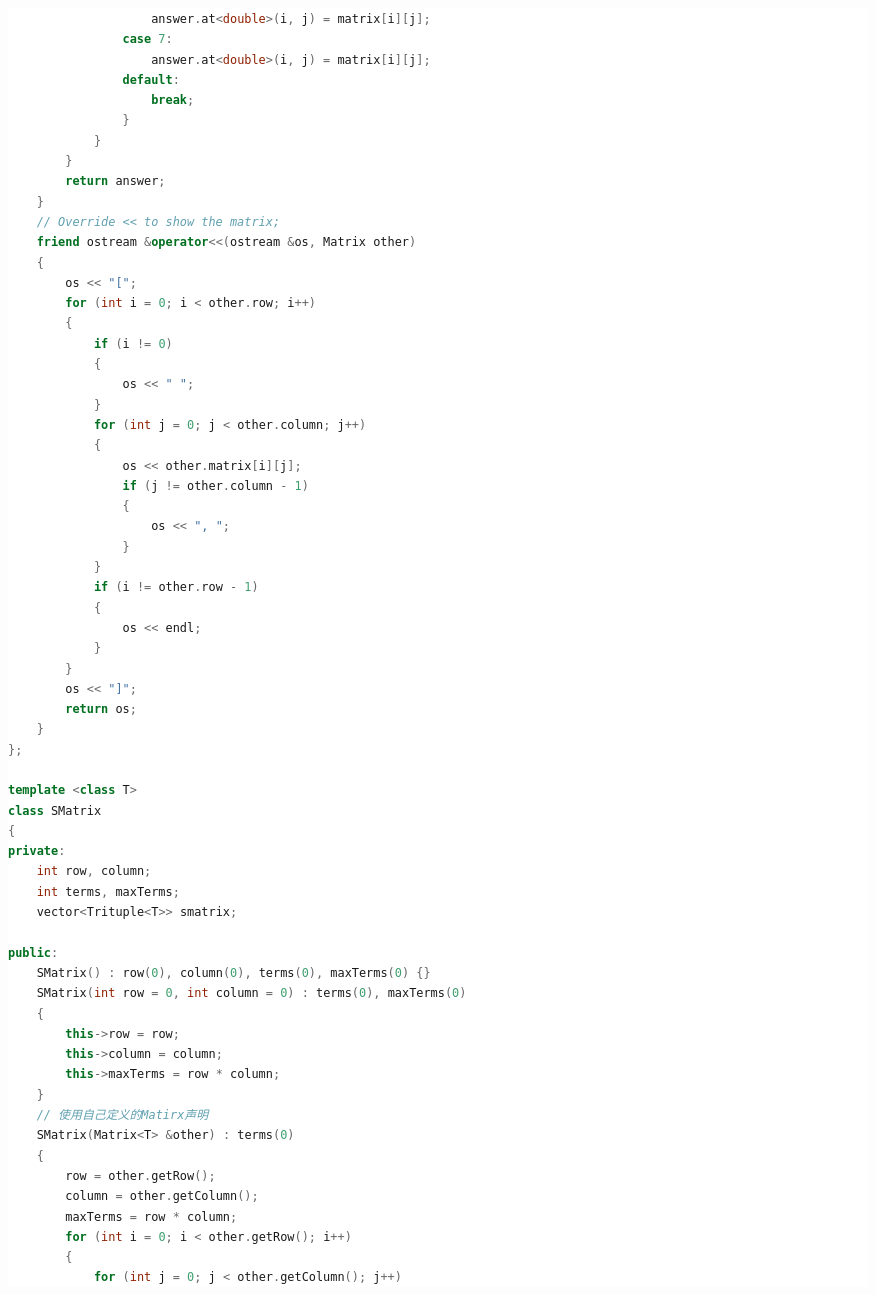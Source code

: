 ```c++
                    answer.at<double>(i, j) = matrix[i][j];
                case 7:
                    answer.at<double>(i, j) = matrix[i][j];
                default:
                    break;
                }
            }
        }
        return answer;
    }
    // Override << to show the matrix;
    friend ostream &operator<<(ostream &os, Matrix other)
    {
        os << "[";
        for (int i = 0; i < other.row; i++)
        {
            if (i != 0)
            {
                os << " ";
            }
            for (int j = 0; j < other.column; j++)
            {
                os << other.matrix[i][j];
                if (j != other.column - 1)
                {
                    os << ", ";
                }
            }
            if (i != other.row - 1)
            {
                os << endl;
            }
        }
        os << "]";
        return os;
    }
};

template <class T>
class SMatrix
{
private:
    int row, column;
    int terms, maxTerms;
    vector<Trituple<T>> smatrix;

public:
    SMatrix() : row(0), column(0), terms(0), maxTerms(0) {}
    SMatrix(int row = 0, int column = 0) : terms(0), maxTerms(0)
    {
        this->row = row;
        this->column = column;
        this->maxTerms = row * column;
    }
    // 使用自己定义的Matirx声明
    SMatrix(Matrix<T> &other) : terms(0)
    {
        row = other.getRow();
        column = other.getColumn();
        maxTerms = row * column;
        for (int i = 0; i < other.getRow(); i++)
        {
            for (int j = 0; j < other.getColumn(); j++)
```